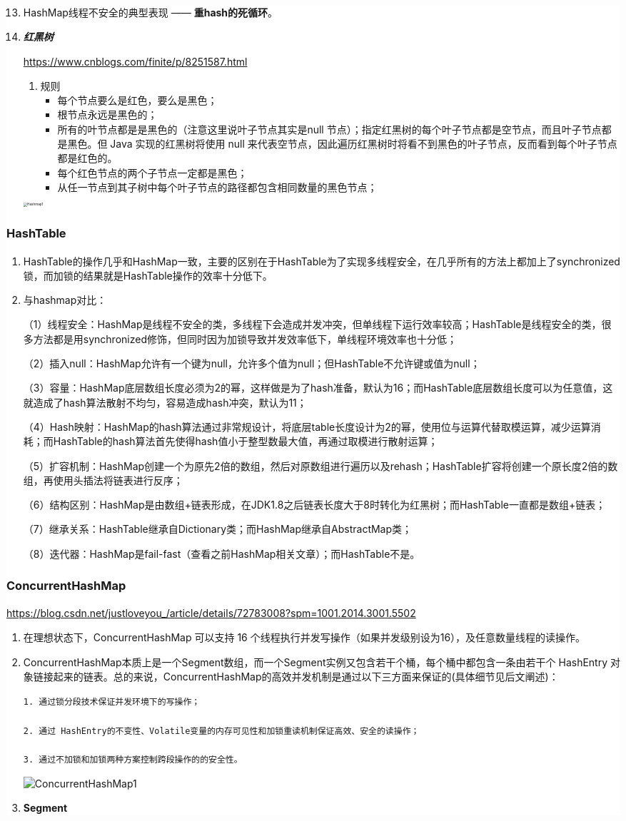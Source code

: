 13. HashMap线程不安全的典型表现 —— **重hash的死循环**。

14. ***红黑树***

    https://www.cnblogs.com/finite/p/8251587.html

    1. 规则
       - 每个节点要么是红色，要么是黑色；
       - 根节点永远是黑色的；
       - 所有的叶节点都是是黑色的（注意这里说叶子节点其实是null 节点）；指定红黑树的每个叶子节点都是空节点，而且叶子节点都是黑色。但 Java 实现的红黑树将使用 null 来代表空节点，因此遍历红黑树时将看不到黑色的叶子节点，反而看到每个叶子节点都是红色的。
       - 每个红色节点的两个子节点一定都是黑色；
       - 从任一节点到其子树中每个叶子节点的路径都包含相同数量的黑色节点；

    <img src="D:\学习用\找工作\For_Work\Github面试题\图片\Hashmap1.png" alt="Hashmap1" style="zoom: 33%;" />

### **HashTable**

1. HashTable的操作几乎和HashMap一致，主要的区别在于HashTable为了实现多线程安全，在几乎所有的方法上都加上了synchronized锁，而加锁的结果就是HashTable操作的效率十分低下。

2. 与hashmap对比：

   （1）线程安全：HashMap是线程不安全的类，多线程下会造成并发冲突，但单线程下运行效率较高；HashTable是线程安全的类，很多方法都是用synchronized修饰，但同时因为加锁导致并发效率低下，单线程环境效率也十分低；

   （2）插入null：HashMap允许有一个键为null，允许多个值为null；但HashTable不允许键或值为null；

   （3）容量：HashMap底层数组长度必须为2的幂，这样做是为了hash准备，默认为16；而HashTable底层数组长度可以为任意值，这就造成了hash算法散射不均匀，容易造成hash冲突，默认为11；

   （4）Hash映射：HashMap的hash算法通过非常规设计，将底层table长度设计为2的幂，使用位与运算代替取模运算，减少运算消耗；而HashTable的hash算法首先使得hash值小于整型数最大值，再通过取模进行散射运算；

   （5）扩容机制：HashMap创建一个为原先2倍的数组，然后对原数组进行遍历以及rehash；HashTable扩容将创建一个原长度2倍的数组，再使用头插法将链表进行反序；

   （6）结构区别：HashMap是由数组+链表形成，在JDK1.8之后链表长度大于8时转化为红黑树；而HashTable一直都是数组+链表；

   （7）继承关系：HashTable继承自Dictionary类；而HashMap继承自AbstractMap类；

   （8）迭代器：HashMap是fail-fast（查看之前HashMap相关文章）；而HashTable不是。

### **ConcurrentHashMap**

https://blog.csdn.net/justloveyou_/article/details/72783008?spm=1001.2014.3001.5502

1. 在理想状态下，ConcurrentHashMap 可以支持 16 个线程执行并发写操作（如果并发级别设为16），及任意数量线程的读操作。

2. ConcurrentHashMap本质上是一个Segment数组，而一个Segment实例又包含若干个桶，每个桶中都包含一条由若干个 HashEntry 对象链接起来的链表。总的来说，ConcurrentHashMap的高效并发机制是通过以下三方面来保证的(具体细节见后文阐述)：

       1. 通过锁分段技术保证并发环境下的写操作；
       
       2. 通过 HashEntry的不变性、Volatile变量的内存可见性和加锁重读机制保证高效、安全的读操作；
       
       3. 通过不加锁和加锁两种方案控制跨段操作的的安全性。
   ![ConcurrentHashMap1](D:\学习用\找工作\For_Work\Github面试题\图片\ConcurrentHashMap1.png)

3. **Segment**
